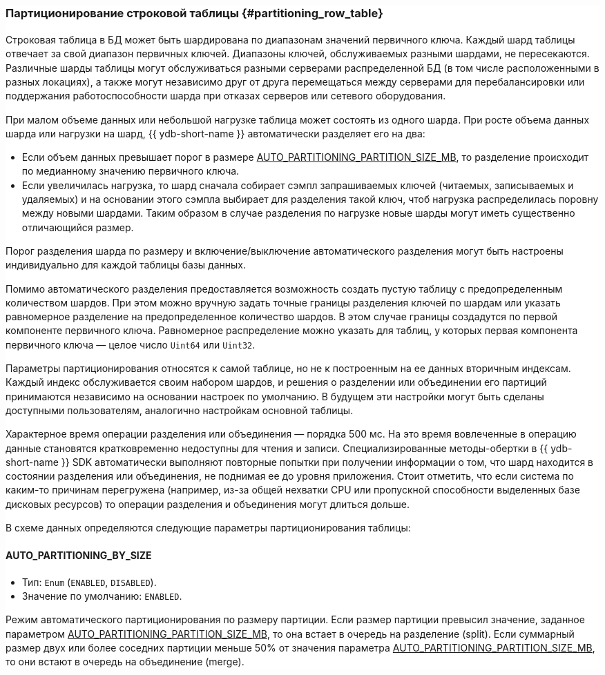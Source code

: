 ### Партиционирование строковой таблицы {#partitioning_row_table}

Строковая таблица в БД может быть шардирована по диапазонам значений первичного ключа. Каждый шард таблицы отвечает за свой диапазон первичных ключей. Диапазоны ключей, обслуживаемых разными шардами, не пересекаются. Различные шарды таблицы могут обслуживаться разными серверами распределенной БД (в том числе расположенными в разных локациях), а также могут независимо друг от друга перемещаться между серверами для перебалансировки или поддержания работоспособности шарда при отказах серверов или сетевого оборудования.

При малом объеме данных или небольшой нагрузке таблица может состоять из одного шарда. При росте объема данных шарда или нагрузки на шард, {{ ydb-short-name }} автоматически разделяет его на два:
- Если объем данных превышает порог в размере [AUTO_PARTITIONING_PARTITION_SIZE_MB](#auto_partitioning_partition_size_mb), то разделение происходит по медианному значению первичного ключа. 
- Если увеличилась нагрузка, то шард сначала собирает сэмпл запрашиваемых ключей (читаемых, записываемых и удаляемых) и на основании этого сэмпла выбирает для разделения такой ключ, чтоб нагрузка распределилась поровну между новыми шардами. Таким образом в случае разделения по нагрузке новые шарды могут иметь существенно отличающийся размер.


Порог разделения шарда по размеру и включение/выключение автоматического разделения могут быть настроены индивидуально для каждой таблицы базы данных.

Помимо автоматического разделения предоставляется возможность создать пустую таблицу с предопределенным количеством шардов. При этом можно вручную задать точные границы разделения ключей по шардам или указать равномерное разделение на предопределенное количество шардов. В этом случае границы создадутся по первой компоненте первичного ключа. Равномерное распределение можно указать для таблиц, у которых первая компонента первичного ключа — целое число `Uint64` или `Uint32`.

Параметры партиционирования относятся к самой таблице, но не к построенным на ее данных вторичным индексам. Каждый индекс обслуживается своим набором шардов, и решения о разделении или объединении его партиций принимаются независимо на основании настроек по умолчанию. В будущем эти настройки могут быть сделаны доступными пользователям, аналогично настройкам основной таблицы.

Характерное время операции разделения или объединения — порядка 500 мс. На это время вовлеченные в операцию данные становятся кратковременно недоступны для чтения и записи. Специализированные методы-обертки в {{ ydb-short-name }} SDK автоматически выполняют повторные попытки при получении информации о том, что шард находится в состоянии разделения или объединения, не поднимая ее до уровня приложения. Стоит отметить, что если система по каким-то причинам перегружена (например, из-за общей нехватки CPU или пропускной способности выделенных базе дисковых ресурсов) то операции разделения и объединения могут длиться дольше.

В схеме данных определяются следующие параметры партиционирования таблицы:

#### AUTO_PARTITIONING_BY_SIZE

* Тип: `Enum` (`ENABLED`, `DISABLED`).
* Значение по умолчанию: `ENABLED`.

Режим автоматического партиционирования по размеру партиции. Если размер партиции превысил значение, заданное параметром [AUTO_PARTITIONING_PARTITION_SIZE_MB](#auto_partitioning_partition_size_mb), то она встает в очередь на разделение (split). Если суммарный размер двух или более соседних партиции меньше 50% от значения параметра [AUTO_PARTITIONING_PARTITION_SIZE_MB](#auto_partitioning_partition_size_mb), то они встают в очередь на объединение (merge).
